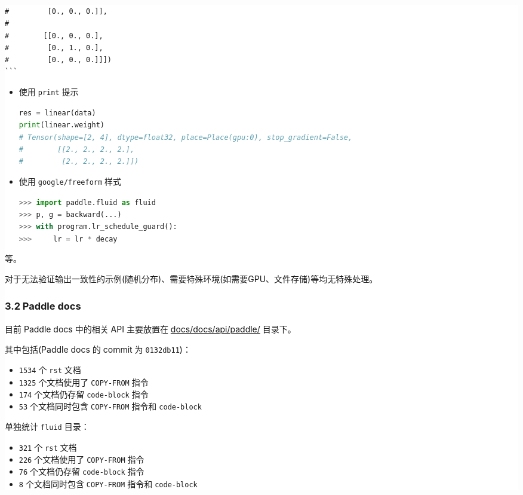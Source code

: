     #         [0., 0., 0.]],
    #
    #        [[0., 0., 0.],
    #         [0., 1., 0.],
    #         [0., 0., 0.]]])
    ```

- 使用 `print` 提示

    ``` python
    res = linear(data)
    print(linear.weight)
    # Tensor(shape=[2, 4], dtype=float32, place=Place(gpu:0), stop_gradient=False,
    #        [[2., 2., 2., 2.],
    #         [2., 2., 2., 2.]])
    ```
- 使用 `google/freeform` 样式

    ``` python
    >>> import paddle.fluid as fluid
    >>> p, g = backward(...)
    >>> with program.lr_schedule_guard():
    >>>     lr = lr * decay
    ```

等。

对于无法验证输出一致性的示例(随机分布)、需要特殊环境(如需要GPU、文件存储)等均无特殊处理。

### 3.2 Paddle docs

目前 Paddle docs 中的相关 API 主要放置在 [docs/docs/api/paddle/](https://github.com/PaddlePaddle/docs/tree/develop/docs/api/paddle) 目录下。

其中包括(Paddle docs 的 commit 为 `0132db11`)：

- `1534` 个 `rst` 文档
- `1325` 个文档使用了 `COPY-FROM` 指令
- `174` 个文档仍存留 `code-block` 指令
- `53` 个文档同时包含 `COPY-FROM` 指令和 `code-block`

单独统计 `fluid` 目录：
- `321` 个 `rst` 文档
- `226` 个文档使用了 `COPY-FROM` 指令
- `76` 个文档仍存留 `code-block` 指令
- `8` 个文档同时包含 `COPY-FROM` 指令和 `code-block`
